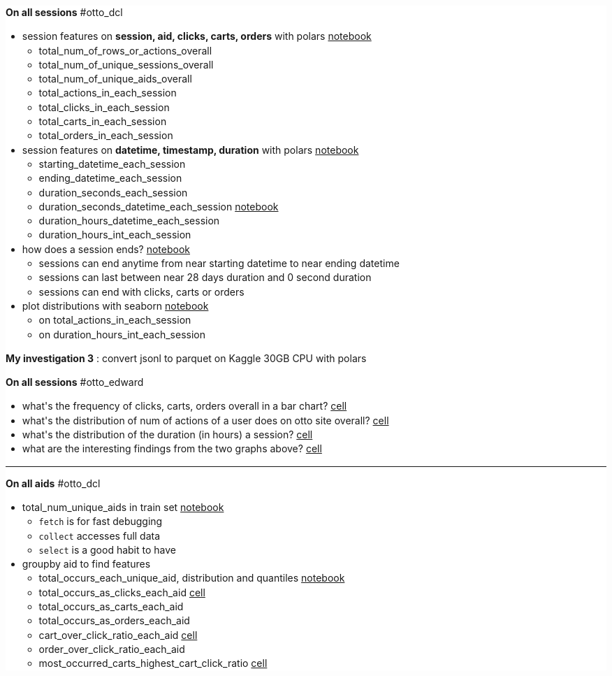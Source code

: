 


**On all sessions** #otto_dcl 

- session features on **session, aid, clicks, carts, orders** with polars [notebook](https://www.kaggle.com/code/danielliao/otto-getting-started-eda-baseline?scriptVersionId=113884305)
	- total_num_of_rows_or_actions_overall
	- total_num_of_unique_sessions_overall
	- total_num_of_unique_aids_overall
	- total_actions_in_each_session
	- total_clicks_in_each_session
	- total_carts_in_each_session
	- total_orders_in_each_session
- session features on **datetime, timestamp, duration** with polars [notebook](https://www.kaggle.com/code/danielliao/otto-getting-started-eda-baseline?scriptVersionId=113908414)
	- starting_datetime_each_session
	- ending_datetime_each_session
	- duration_seconds_each_session
	- duration_seconds_datetime_each_session [notebook](https://www.kaggle.com/code/danielliao/otto-getting-started-eda-baseline?scriptVersionId=113944778&cellId=7) 
	- duration_hours_datetime_each_session
	- duration_hours_int_each_session
- how does a session ends? [notebook](https://www.kaggle.com/code/danielliao/otto-getting-started-eda-baseline?scriptVersionId=113909979)
	- sessions can end anytime from near starting datetime to near ending datetime
	- sessions can last between near 28 days duration and 0 second duration
	- sessions can end with clicks, carts or orders
- plot distributions with seaborn [notebook](https://www.kaggle.com/code/danielliao/otto-getting-started-eda-baseline?scriptVersionId=113944778)
	- on total_actions_in_each_session
	- on duration_hours_int_each_session


**My investigation 3** : convert jsonl to parquet on Kaggle 30GB CPU with polars

**On all sessions** #otto_edward 
- what's the frequency of clicks, carts, orders overall in a bar chart? [cell]([cell](https://www.kaggle.com/code/danielliao/otto-getting-started-eda-baseline?scriptVersionId=113457614&cellId=75) )
- what's the distribution of num of actions of a user does on otto site overall? [cell](https://www.kaggle.com/code/danielliao/otto-getting-started-eda-baseline?scriptVersionId=113457614&cellId=78)
- what's the distribution of the duration (in hours) a session? [cell](https://www.kaggle.com/code/danielliao/otto-getting-started-eda-baseline?scriptVersionId=113457614&cellId=78)
- what are the interesting findings from the two graphs above? [cell](https://www.kaggle.com/code/danielliao/otto-getting-started-eda-baseline?scriptVersionId=113521379&cellId=79)


---


**On all aids** #otto_dcl 
- total_num_unique_aids in train set [notebook](https://www.kaggle.com/code/danielliao/otto-getting-started-eda-baseline?scriptVersionId=113970828)
	- `fetch` is for fast debugging
	- `collect` accesses full data 
	- `select` is a good habit to have
- groupby aid to find features 
	- total_occurs_each_unique_aid, distribution and quantiles [notebook](https://www.kaggle.com/code/danielliao/otto-getting-started-eda-baseline?scriptVersionId=114046774)
	- total_occurs_as_clicks_each_aid [cell](https://www.kaggle.com/code/danielliao/otto-getting-started-eda-baseline?scriptVersionId=114068766&cellId=6)
	- total_occurs_as_carts_each_aid
	- total_occurs_as_orders_each_aid
	- cart_over_click_ratio_each_aid  [cell](https://www.kaggle.com/code/danielliao/otto-getting-started-eda-baseline?scriptVersionId=114068766&cellId=9)
	- order_over_click_ratio_each_aid
	- most_occurred_carts_highest_cart_click_ratio [cell](https://www.kaggle.com/code/danielliao/otto-getting-started-eda-baseline?scriptVersionId=114072005&cellId=11)